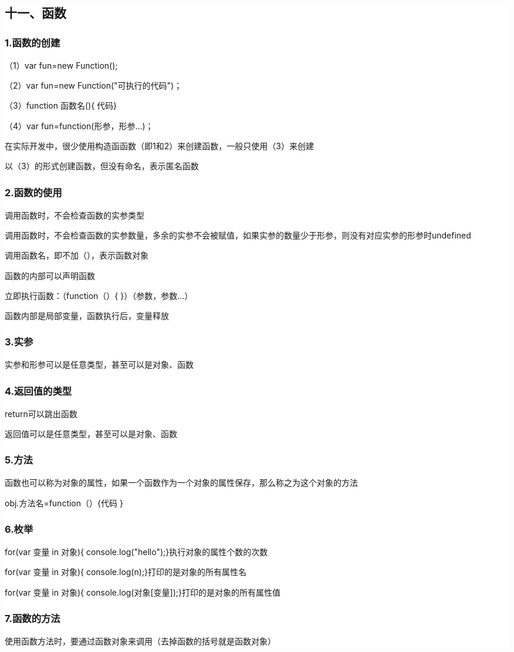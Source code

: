 
## 十一、函数

### 1.函数的创建

（1）var fun=new Function();

（2）var fun=new Function("可执行的代码")；

（3）function 函数名(){ 代码}

（4）var fun=function(形参，形参...)；

在实际开发中，很少使用构造函函数（即1和2）来创建函数，一般只使用（3）来创建

以（3）的形式创建函数，但没有命名，表示匿名函数

### 2.函数的使用

调用函数时，不会检查函数的实参类型

调用函数时，不会检查函数的实参数量，多余的实参不会被赋值，如果实参的数量少于形参，则没有对应实参的形参时undefined

调用函数名，即不加（），表示函数对象

函数的内部可以声明函数

立即执行函数：（function（）{   }）（参数，参数...）

函数内部是局部变量，函数执行后，变量释放

### 3.实参

实参和形参可以是任意类型，甚至可以是对象、函数

### 4.返回值的类型

return可以跳出函数

返回值可以是任意类型，甚至可以是对象、函数

### 5.方法

函数也可以称为对象的属性，如果一个函数作为一个对象的属性保存，那么称之为这个对象的方法

obj.方法名=function（）{代码 }

### 6.枚举

for(var 变量 in 对象){  console.log("hello");}执行对象的属性个数的次数

for(var 变量 in 对象){  console.log(n);}打印的是对象的所有属性名

for(var 变量 in 对象){  console.log(对象[变量]);}打印的是对象的所有属性值

### 7.函数的方法

使用函数方法时，要通过函数对象来调用（去掉函数的括号就是函数对象）
